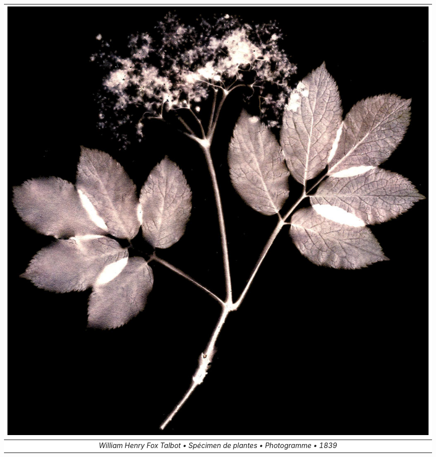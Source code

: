 | ![William Henry Fox Talbot Spécimen de plantes Photogramme 1839](/src/assets/img/william-henry-fox-talbot-plantes-photogramme-1839.jpg) |
|:--:|
|*William Henry Fox Talbot • Spécimen de plantes • Photogramme • 1839*|
